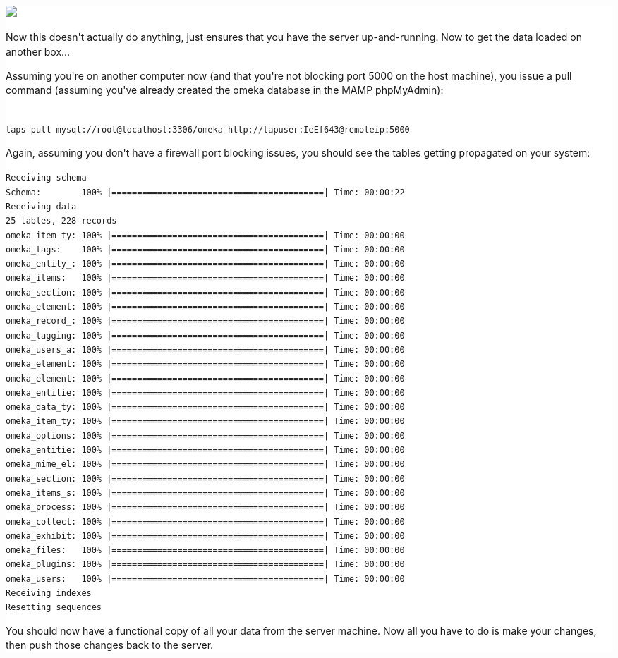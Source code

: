 [![](http://www.scholarslab.org/wp-content/uploads/2010/09/taps_server-300x149.jpg)](http://www.scholarslab.org/slab-code/synchronizing-development-databases/attachment/taps_server/)

Now this doesn't actually do anything, just ensures that you have the server up-and-running. Now to get the data loaded on another box...

Assuming you're on another computer now (and that you're not blocking port 5000 on the host machine), you issue a pull command (assuming you've already created the omeka database in the MAMP phpMyAdmin):

```

taps pull mysql://root@localhost:3306/omeka http://tapuser:IeEf643@remoteip:5000

```

Again, assuming you don't have a firewall port blocking issues, you should see the tables getting propagated on your system:

```
Receiving schema
Schema:        100% |==========================================| Time: 00:00:22
Receiving data
25 tables, 228 records
omeka_item_ty: 100% |==========================================| Time: 00:00:00
omeka_tags:    100% |==========================================| Time: 00:00:00
omeka_entity_: 100% |==========================================| Time: 00:00:00
omeka_items:   100% |==========================================| Time: 00:00:00
omeka_section: 100% |==========================================| Time: 00:00:00
omeka_element: 100% |==========================================| Time: 00:00:00
omeka_record_: 100% |==========================================| Time: 00:00:00
omeka_tagging: 100% |==========================================| Time: 00:00:00
omeka_users_a: 100% |==========================================| Time: 00:00:00
omeka_element: 100% |==========================================| Time: 00:00:00
omeka_element: 100% |==========================================| Time: 00:00:00
omeka_entitie: 100% |==========================================| Time: 00:00:00
omeka_data_ty: 100% |==========================================| Time: 00:00:00
omeka_item_ty: 100% |==========================================| Time: 00:00:00
omeka_options: 100% |==========================================| Time: 00:00:00
omeka_entitie: 100% |==========================================| Time: 00:00:00
omeka_mime_el: 100% |==========================================| Time: 00:00:00
omeka_section: 100% |==========================================| Time: 00:00:00
omeka_items_s: 100% |==========================================| Time: 00:00:00
omeka_process: 100% |==========================================| Time: 00:00:00
omeka_collect: 100% |==========================================| Time: 00:00:00
omeka_exhibit: 100% |==========================================| Time: 00:00:00
omeka_files:   100% |==========================================| Time: 00:00:00
omeka_plugins: 100% |==========================================| Time: 00:00:00
omeka_users:   100% |==========================================| Time: 00:00:00
Receiving indexes
Resetting sequences

```

You should now have a functional copy of all your data from the server machine. Now all you have to do is make your changes, then push those changes back to the server.
